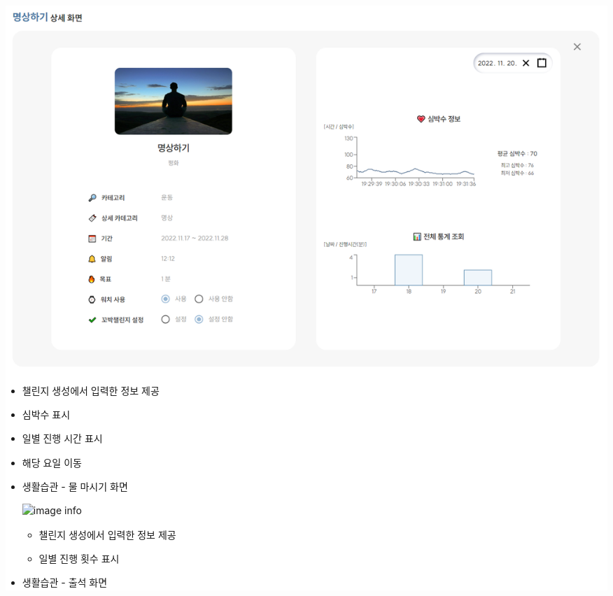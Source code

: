   ![image info](./pictures/명상.PNG)
  
  - 챌린지 생성에서 입력한 정보 제공
  
  - 심박수 표시
  
  - 일별 진행 시간 표시
  
  - 해당 요일 이동

- 생활습관 - 물 마시기 화면
  
  ![image info](./pictures/물마시기.PNG)
  
  - 챌린지 생성에서 입력한 정보 제공
  
  - 일별 진행 횟수 표시

- 생활습관 - 출석 화면
  